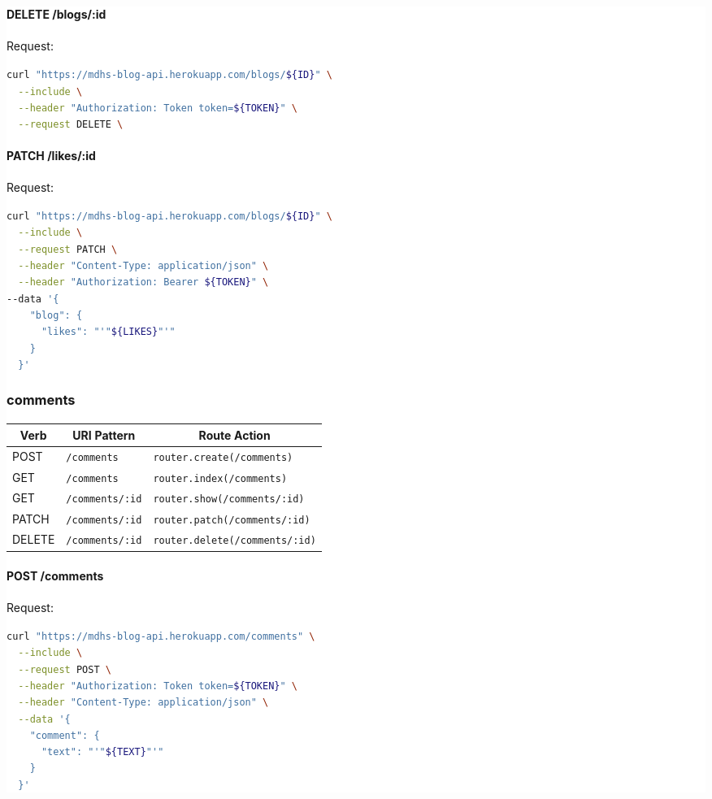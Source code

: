 #### DELETE /blogs/:id

Request:

```sh
curl "https://mdhs-blog-api.herokuapp.com/blogs/${ID}" \
  --include \
  --header "Authorization: Token token=${TOKEN}" \
  --request DELETE \
```

#### PATCH /likes/:id

Request:

```sh
curl "https://mdhs-blog-api.herokuapp.com/blogs/${ID}" \
  --include \
  --request PATCH \
  --header "Content-Type: application/json" \
  --header "Authorization: Bearer ${TOKEN}" \
--data '{
    "blog": {
      "likes": "'"${LIKES}"'"
    }
  }'
```

### comments

| Verb   | URI Pattern     | Route Action                   |
| ------ | --------------- | ------------------------------ |
| POST   | `/comments`     | `router.create(/comments)`     |
| GET    | `/comments`     | `router.index(/comments)`      |
| GET    | `/comments/:id` | `router.show(/comments/:id)`   |
| PATCH  | `/comments/:id` | `router.patch(/comments/:id)`  |
| DELETE | `/comments/:id` | `router.delete(/comments/:id)` |

#### POST /comments

Request:

```sh
curl "https://mdhs-blog-api.herokuapp.com/comments" \
  --include \
  --request POST \
  --header "Authorization: Token token=${TOKEN}" \
  --header "Content-Type: application/json" \
  --data '{
    "comment": {
      "text": "'"${TEXT}"'"
    }
  }'
```
